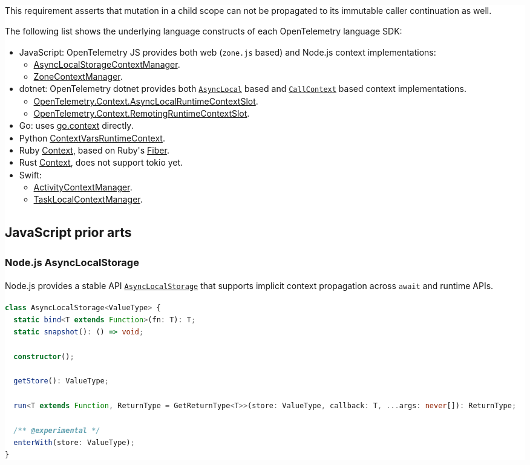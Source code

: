 This requirement asserts that mutation in a child scope can not be propagated to its immutable
caller continuation as well.

The following list shows the underlying language constructs of each OpenTelemetry language SDK:

- JavaScript: OpenTelemetry JS provides both web (`zone.js` based) and Node.js context implementations:
  - [AsyncLocalStorageContextManager](https://github.com/open-telemetry/opentelemetry-js/tree/main/packages/opentelemetry-context-async-hooks).
  - [ZoneContextManager](https://github.com/open-telemetry/opentelemetry-js/tree/main/packages/opentelemetry-context-zone-peer-dep).
- dotnet: OpenTelemetry dotnet provides both [`AsyncLocal`][] based and [`CallContext`][] based context implementations.
  - [OpenTelemetry.Context.AsyncLocalRuntimeContextSlot](https://github.com/open-telemetry/opentelemetry-dotnet/blob/main/src/OpenTelemetry.Api/Context/AsyncLocalRuntimeContextSlot.cs).
  - [OpenTelemetry.Context.RemotingRuntimeContextSlot](https://github.com/open-telemetry/opentelemetry-dotnet/blob/main/src/OpenTelemetry.Api/Context/RemotingRuntimeContextSlot.cs).
- Go: uses [go.context](https://pkg.go.dev/context) directly.
- Python [ContextVarsRuntimeContext](https://github.com/open-telemetry/opentelemetry-python/blob/main/opentelemetry-api/src/opentelemetry/context/contextvars_context.py).
- Ruby [Context](https://github.com/open-telemetry/opentelemetry-ruby/blob/main/api/lib/opentelemetry/context.rb), based on Ruby's [Fiber](#ruby).
- Rust [Context](https://github.com/open-telemetry/opentelemetry-rust/blob/main/opentelemetry/src/context.rs), does not support tokio yet.
- Swift:
  - [ActivityContextManager](https://github.com/open-telemetry/opentelemetry-swift/blob/main/Sources/OpenTelemetryApi/Context/ActivityContextManager.swift).
  - [TaskLocalContextManager](https://github.com/open-telemetry/opentelemetry-swift/blob/main/Sources/OpenTelemetryApi/Context/TaskLocalContextManager.swift).

## JavaScript prior arts

### Node.js AsyncLocalStorage

Node.js provides a stable API [`AsyncLocalStorage`][] that supports implicit context propagation
across `await` and runtime APIs.

```typescript
class AsyncLocalStorage<ValueType> {
  static bind<T extends Function>(fn: T): T;
  static snapshot(): () => void;

  constructor();

  getStore(): ValueType;

  run<T extends Function, ReturnType = GetReturnType<T>>(store: ValueType, callback: T, ...args: never[]): ReturnType;

  /** @experimental */
  enterWith(store: ValueType);
}
```


[async stack traces]: https://v8.dev/docs/stack-trace-api#async-stack-traces
[domain module postmortem]: https://nodejs.org/en/docs/guides/domain-postmortem/
[`AsyncLocalStorage`]: https://nodejs.org/docs/latest/api/async_context.html#class-asynclocalstorage
[`AsyncLocal`]: https://learn.microsoft.com/en-us/dotnet/api/system.threading.asynclocal-1?view=net-9.0
[`CallContext`]: https://learn.microsoft.com/en-us/dotnet/api/system.runtime.remoting.messaging.callcontext?view=netframework-4.8.1
[`zone.js`]: https://github.com/angular/angular/tree/main/packages/zone.js